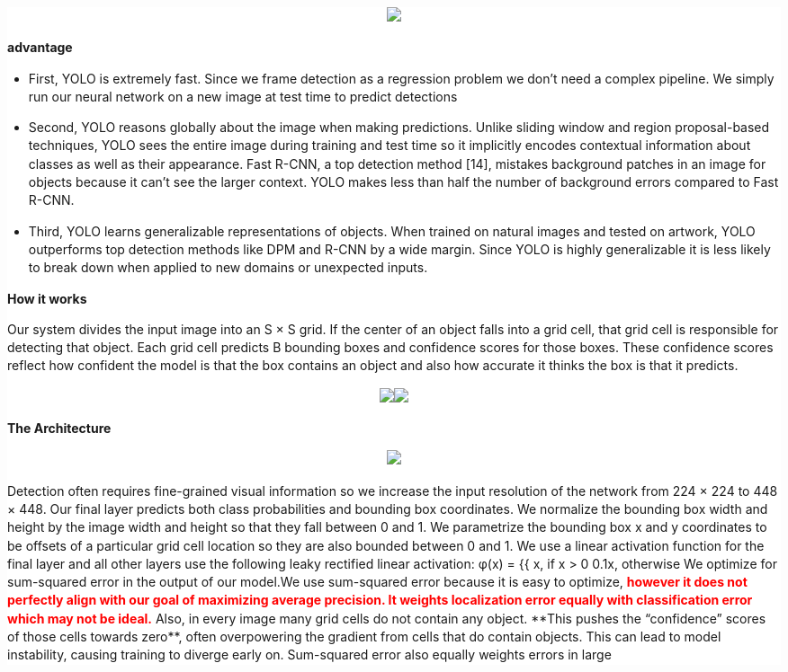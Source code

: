 <p align="center"><img src="images/YOLO1/fig1.png" width="400"></p>

**advantage**

- First, YOLO is extremely fast. Since we frame detection
as a regression problem we don’t need a complex pipeline.
We simply run our neural network on a new image at test
time to predict detections

- Second, YOLO reasons globally about the image when making predictions. Unlike sliding window and region
proposal-based techniques, YOLO sees the entire image
during training and test time so it implicitly encodes contextual
information about classes as well as their appearance.
Fast R-CNN, a top detection method [14], mistakes background
patches in an image for objects because it can’t see
the larger context. YOLO makes less than half the number
of background errors compared to Fast R-CNN.

- Third, YOLO learns generalizable representations of objects.
When trained on natural images and tested on artwork,
YOLO outperforms top detection methods like DPM
and R-CNN by a wide margin. Since YOLO is highly generalizable
it is less likely to break down when applied to
new domains or unexpected inputs.

**How it works**

Our system divides the input image into an S × S grid.
If the center of an object falls into a grid cell, that grid cell
is responsible for detecting that object.
Each grid cell predicts B bounding boxes and confidence
scores for those boxes. These confidence scores reflect how
confident the model is that the box contains an object and
also how accurate it thinks the box is that it predicts.

<p align="center"><img src="images/YOLO1/fig2.png" width="400"><img src="images/YOLO1/fig3.png" width="400"></p>

**The Architecture**
<p align="center"><img src="images/YOLO1/fig4.png" width="800"></p>
Detection often requires fine-grained visual information
so we increase the input resolution of the network
from 224 × 224 to 448 × 448.
Our final layer predicts both class probabilities and
bounding box coordinates. We normalize the bounding box
width and height by the image width and height so that they
fall between 0 and 1. We parametrize the bounding box x
and y coordinates to be offsets of a particular grid cell location
so they are also bounded between 0 and 1.
We use a linear activation function for the final layer and
all other layers use the following leaky rectified linear activation:
φ(x) = {{
x, if x > 0
0.1x, otherwise
We optimize for sum-squared error in the output of our model.We use sum-squared error because it is easy to optimize,
<b style='color:red'>however it does not perfectly align with our goal of
maximizing average precision. It weights localization error
equally with classification error which may not be ideal.</b>
Also, in every image many grid cells do not contain any
object. **This pushes the “confidence” scores of those cells
towards zero**, often overpowering the gradient from cells
that do contain objects. This can lead to model instability,
causing training to diverge early on.
Sum-squared error also equally weights errors in large